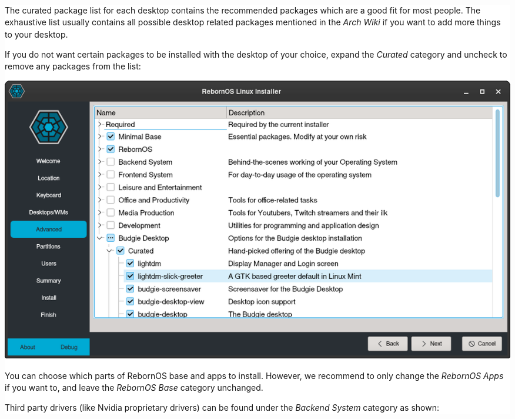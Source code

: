 The curated package list for each desktop contains the recommended packages which are a good fit for most people. The exhaustive list usually contains all possible desktop related packages mentioned in the *Arch Wiki* if you want to add more things to your desktop.

If you do not want certain packages to be installed with the desktop of your choice, expand the *Curated* category and uncheck to remove any packages from the list:

![](/installer/online/calamares-install-advanced-curated-select.png)

You can choose which parts of RebornOS base and apps to install. However, we recommend to only change the *RebornOS Apps* if you want to, and leave the *RebornOS Base* category unchanged.

Third party drivers (like Nvidia proprietary drivers) can be found under the *Backend System* category as shown:
